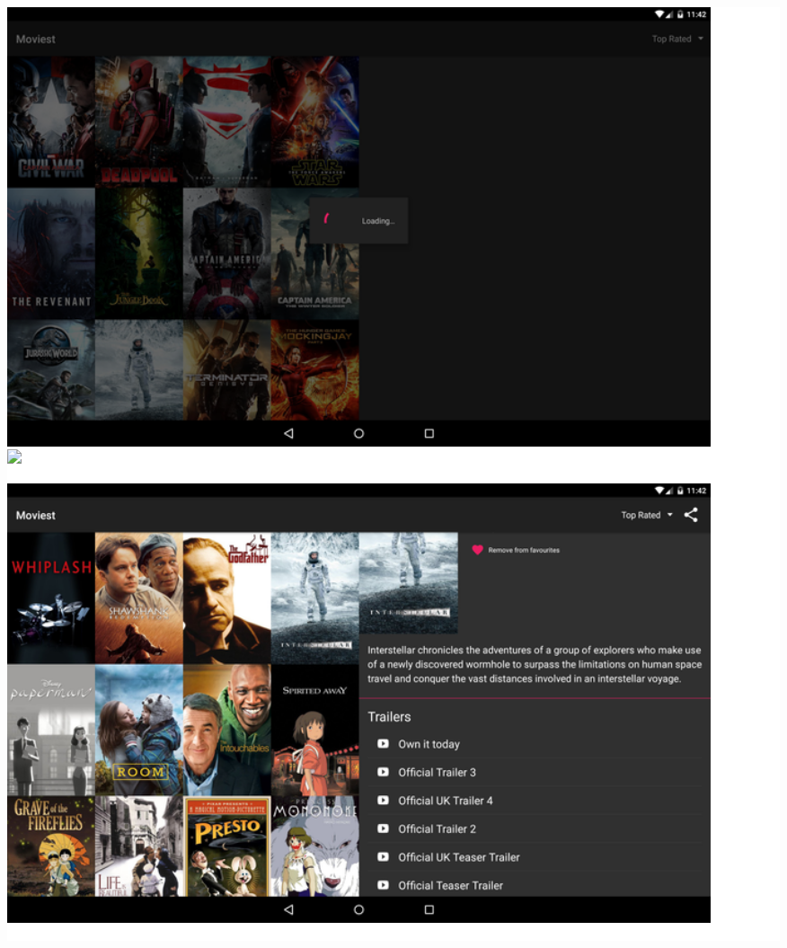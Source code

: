   <img src="/screenshots/04.png" align="center" width="91%" >
</div>
&nbsp;
<div>
  <img src="/screenshots/05.png" align="center" width="91%" >
</div>
&nbsp;
<div>
  <img src="/screenshots/06.png" align="center" width="91%" >
</div>
&nbsp;
<div>